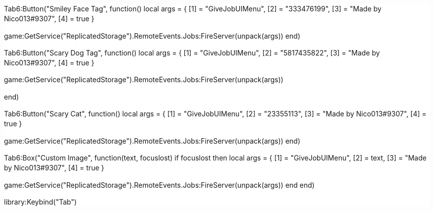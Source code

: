 Tab6:Button("Smiley Face Tag", function()
local args = {
   [1] = "GiveJobUIMenu",
   [2] = "333476199",
   [3] = "Made by Nico013#9307",
   [4] = true
}

game:GetService("ReplicatedStorage").RemoteEvents.Jobs:FireServer(unpack(args))
end)


Tab6:Button("Scary Dog Tag", function()
local args = {
   [1] = "GiveJobUIMenu",
   [2] = "5817435822",
   [3] = "Made by Nico013#9307",
   [4] = true
}

game:GetService("ReplicatedStorage").RemoteEvents.Jobs:FireServer(unpack(args))

end)


Tab6:Button("Scary Cat", function()
local args = {
   [1] = "GiveJobUIMenu",
   [2] = "23355113",
   [3] = "Made by Nico013#9307",
   [4] = true
}

game:GetService("ReplicatedStorage").RemoteEvents.Jobs:FireServer(unpack(args))
end)



Tab6:Box("Custom Image", function(text, focuslost)
if focuslost then
local args = {
   [1] = "GiveJobUIMenu",
   [2] = text,
   [3] = "Made by Nico013#9307",
   [4] = true
}

game:GetService("ReplicatedStorage").RemoteEvents.Jobs:FireServer(unpack(args))
end
end)


library:Keybind("Tab")

